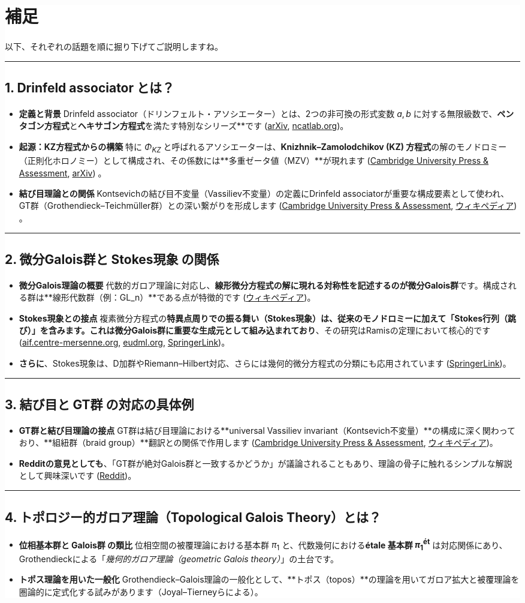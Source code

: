 # 補足

以下、それぞれの話題を順に掘り下げてご説明しますね。

---

## 1. **Drinfeld associator とは？**

* **定義と背景**
  Drinfeld associator（ドリンフェルト・アソシエーター）とは、2つの非可換の形式変数 $a, b$ に対する無限級数で、**ペンタゴン方程式**と**ヘキサゴン方程式**を満たす特別なシリーズ\*\*です ([arXiv][1], [ncatlab.org][2])。

* **起源：KZ方程式からの構築**
  特に $\Phi_{KZ}$ と呼ばれるアソシエーターは、**Knizhnik–Zamolodchikov (KZ) 方程式**の解のモノドロミー（正則化ホロノミー）として構成され、その係数には\*\*多重ゼータ値（MZV）\*\*が現れます ([Cambridge University Press & Assessment][3], [arXiv][1]) 。

* **結び目理論との関係**
  Kontsevichの結び目不変量（Vassiliev不変量）の定義にDrinfeld associatorが重要な構成要素として使われ、GT群（Grothendieck–Teichmüller群）との深い繋がりを形成します ([Cambridge University Press & Assessment][3], [ウィキペディア][4]) 。

---

## 2. **微分Galois群と Stokes現象 の関係**

* **微分Galois理論の概要**
  代数的ガロア理論に対応し、**線形微分方程式の解に現れる対称性を記述するのが微分Galois群**です。構成される群は\*\*線形代数群（例：GL\_n）\*\*である点が特徴的です ([ウィキペディア][5])。

* **Stokes現象との接点**
  複素微分方程式の**特異点周りでの振る舞い（Stokes現象）**は、従来のモノドロミーに加えて「Stokes行列（跳び）」を含みます。これは微分Galois群に**重要な生成元として組み込まれており**、その研究はRamisの定理において核心的です ([aif.centre-mersenne.org][6], [eudml.org][7], [SpringerLink][8])。

* **さらに**、Stokes現象は、D加群やRiemann–Hilbert対応、さらには幾何的微分方程式の分類にも応用されています ([SpringerLink][9])。

---

## 3. **結び目と GT群 の対応の具体例**

* **GT群と結び目理論の接点**
  GT群は結び目理論における\*\*universal Vassiliev invariant（Kontsevich不変量）\*\*の構成に深く関わっており、\*\*組紐群（braid group）\*\*翻訳との関係で作用します ([Cambridge University Press & Assessment][3], [ウィキペディア][4])。

* **Redditの意見としても**、「GT群が絶対Galois群と一致するかどうか」が議論されることもあり、理論の骨子に触れるシンプルな解説として興味深いです ([Reddit][10])。

---

## 4. **トポロジー的ガロア理論（Topological Galois Theory）とは？**

* **位相基本群と Galois群 の類比**
  位相空間の被覆理論における基本群 $\pi_1$ と、代数幾何における**étale 基本群 $\pi_1^{\text{ét}}$** は対応関係にあり、Grothendieckによる「*幾何的ガロア理論（geometric Galois theory）*」の土台です。

* **トポス理論を用いた一般化**
  Grothendieck–Galois理論の一般化として、\*\*トポス（topos）\*\*の理論を用いてガロア拡大と被覆理論を圏論的に定式化する試みがあります（Joyal–Tierneyらによる）。


[1]: https://arxiv.org/html/2402.05539v2?utm_source=chatgpt.com "Associators from an operadic point of view"
[2]: https://ncatlab.org/nlab/show/Drinfeld%2Bassociator?utm_source=chatgpt.com "Drinfeld associator in nLab"
[3]: https://www.cambridge.org/core/books/abs/introduction-to-vassiliev-knot-invariants/drinfeld-associator/541FB1D1FFDC10C71EC7E17F3761E22D?utm_source=chatgpt.com "The Drinfeld associator (Chapter 10) - Introduction to Vassiliev Knot Invariants"
[4]: https://en.wikipedia.org/wiki/Grothendieck%E2%80%93Teichm%C3%BCller_group?utm_source=chatgpt.com "Grothendieck–Teichmüller group"
[5]: https://en.wikipedia.org/wiki/Differential_Galois_theory?utm_source=chatgpt.com "Differential Galois theory"
[6]: https://aif.centre-mersenne.org/articles/10.5802/aif.1419/?utm_source=chatgpt.com "Stokes phenomenon, multisummability and differential Galois groups"
[7]: https://eudml.org/doc/75083?utm_source=chatgpt.com "EUDML  |  Stokes phenomenon, multisummability and differential Galois groups"
[8]: https://link.springer.com/chapter/10.1007/978-3-642-55750-7_8?utm_source=chatgpt.com "Stokes Phenomenon and Differential Galois Groups | SpringerLink"
[9]: https://link.springer.com/chapter/10.1007/978-3-031-54172-8_10?utm_source=chatgpt.com "Epilogue: Stokes Phenomena. Dynamics, Classification Problems and Avatars | SpringerLink"
[10]: https://www.reddit.com/r/math/comments/pcp5yh?utm_source=chatgpt.com "What are some interesting objects where it is not known whether they are isomorphic?"